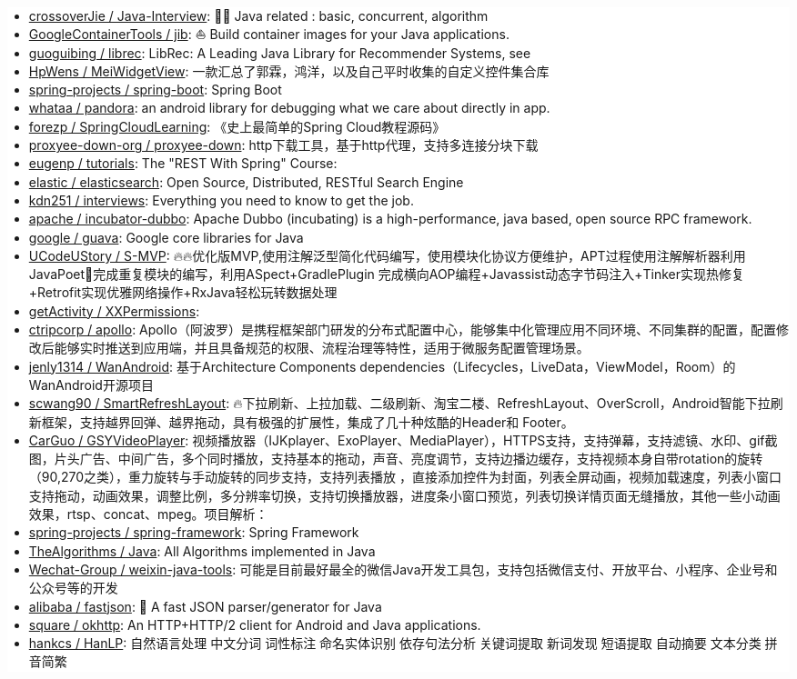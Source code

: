 * [crossoverJie / Java-Interview](https://github.com/crossoverJie/Java-Interview):  👨‍🎓 Java related : basic, concurrent, algorithm
* [GoogleContainerTools / jib](https://github.com/GoogleContainerTools/jib):  ⛵️ Build container images for your Java applications.
* [guoguibing / librec](https://github.com/guoguibing/librec):  LibRec: A Leading Java Library for Recommender Systems, see
* [HpWens / MeiWidgetView](https://github.com/HpWens/MeiWidgetView):  一款汇总了郭霖，鸿洋，以及自己平时收集的自定义控件集合库
* [spring-projects / spring-boot](https://github.com/spring-projects/spring-boot):  Spring Boot
* [whataa / pandora](https://github.com/whataa/pandora):  an android library for debugging what we care about directly in app.
* [forezp / SpringCloudLearning](https://github.com/forezp/SpringCloudLearning):  《史上最简单的Spring Cloud教程源码》
* [proxyee-down-org / proxyee-down](https://github.com/proxyee-down-org/proxyee-down):  http下载工具，基于http代理，支持多连接分块下载
* [eugenp / tutorials](https://github.com/eugenp/tutorials):  The "REST With Spring" Course:
* [elastic / elasticsearch](https://github.com/elastic/elasticsearch):  Open Source, Distributed, RESTful Search Engine
* [kdn251 / interviews](https://github.com/kdn251/interviews):  Everything you need to know to get the job.
* [apache / incubator-dubbo](https://github.com/apache/incubator-dubbo):  Apache Dubbo (incubating) is a high-performance, java based, open source RPC framework.
* [google / guava](https://github.com/google/guava):  Google core libraries for Java
* [UCodeUStory / S-MVP](https://github.com/UCodeUStory/S-MVP):  🔥🔥优化版MVP,使用注解泛型简化代码编写，使用模块化协议方便维护，APT过程使用注解解析器利用JavaPoet🌝完成重复模块的编写，利用ASpect+GradlePlugin 完成横向AOP编程+Javassist动态字节码注入+Tinker实现热修复+Retrofit实现优雅网络操作+RxJava轻松玩转数据处理
* [getActivity / XXPermissions](https://github.com/getActivity/XXPermissions):  
* [ctripcorp / apollo](https://github.com/ctripcorp/apollo):  Apollo（阿波罗）是携程框架部门研发的分布式配置中心，能够集中化管理应用不同环境、不同集群的配置，配置修改后能够实时推送到应用端，并且具备规范的权限、流程治理等特性，适用于微服务配置管理场景。
* [jenly1314 / WanAndroid](https://github.com/jenly1314/WanAndroid):  基于Architecture Components dependencies（Lifecycles，LiveData，ViewModel，Room）的WanAndroid开源项目
* [scwang90 / SmartRefreshLayout](https://github.com/scwang90/SmartRefreshLayout):  🔥下拉刷新、上拉加载、二级刷新、淘宝二楼、RefreshLayout、OverScroll，Android智能下拉刷新框架，支持越界回弹、越界拖动，具有极强的扩展性，集成了几十种炫酷的Header和 Footer。
* [CarGuo / GSYVideoPlayer](https://github.com/CarGuo/GSYVideoPlayer):  视频播放器（IJKplayer、ExoPlayer、MediaPlayer），HTTPS支持，支持弹幕，支持滤镜、水印、gif截图，片头广告、中间广告，多个同时播放，支持基本的拖动，声音、亮度调节，支持边播边缓存，支持视频本身自带rotation的旋转（90,270之类），重力旋转与手动旋转的同步支持，支持列表播放 ，直接添加控件为封面，列表全屏动画，视频加载速度，列表小窗口支持拖动，动画效果，调整比例，多分辨率切换，支持切换播放器，进度条小窗口预览，列表切换详情页面无缝播放，其他一些小动画效果，rtsp、concat、mpeg。项目解析：
* [spring-projects / spring-framework](https://github.com/spring-projects/spring-framework):  Spring Framework
* [TheAlgorithms / Java](https://github.com/TheAlgorithms/Java):  All Algorithms implemented in Java
* [Wechat-Group / weixin-java-tools](https://github.com/Wechat-Group/weixin-java-tools):  可能是目前最好最全的微信Java开发工具包，支持包括微信支付、开放平台、小程序、企业号和公众号等的开发
* [alibaba / fastjson](https://github.com/alibaba/fastjson):  🚄 A fast JSON parser/generator for Java
* [square / okhttp](https://github.com/square/okhttp):  An HTTP+HTTP/2 client for Android and Java applications.
* [hankcs / HanLP](https://github.com/hankcs/HanLP):  自然语言处理 中文分词 词性标注 命名实体识别 依存句法分析 关键词提取 新词发现 短语提取 自动摘要 文本分类 拼音简繁
